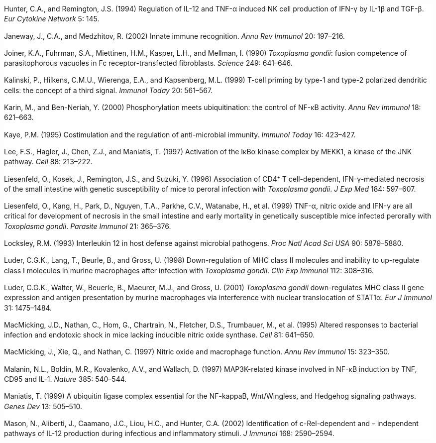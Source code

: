 Hunter, C.A., and Remington, J.S. (1994) Regulation of IL-12 and TNF-α induced NK cell production of IFN-γ by IL-1β and TGF-β. *Eur Cytokine Network* 5: 145.

Janeway, J., C.A., and Medzhitov, R. (2002) Innate immune recognition. *Annu Rev Immunol* 20: 197–216.

Joiner, K.A., Fuhrman, S.A., Miettinen, H.M., Kasper, L.H., and Mellman, I. (1990) *Toxoplasma gondii*: fusion competence of parasitophorous vacuoles in Fc receptor-transfected fibroblasts. *Science* 249: 641–646.

Kalinski, P., Hilkens, C.M.U., Wierenga, E.A., and Kapsenberg, M.L. (1999) T-cell priming by type-1 and type-2 polarized dendritic cells: the concept of a third signal. *Immunol Today* 20: 561–567.

Karin, M., and Ben-Neriah, Y. (2000) Phosphorylation meets ubiquitination: the control of NF-κB activity. *Annu Rev Immunol* 18: 621–663.

Kaye, P.M. (1995) Costimulation and the regulation of anti-microbial immunity. *Immunol Today* 16: 423–427.

Lee, F.S., Hagler, J., Chen, Z.J., and Maniatis, T. (1997) Activation of the IκBα kinase complex by MEKK1, a kinase of the JNK pathway. *Cell* 88: 213–222.

Liesenfeld, O., Kosek, J., Remington, J.S., and Suzuki, Y. (1996) Association of CD4⁺ T cell-dependent, IFN-γ-mediated necrosis of the small intestine with genetic susceptibility of mice to peroral infection with *Toxoplasma gondii*. *J Exp Med* 184: 597–607.

Liesenfeld, O., Kang, H., Park, D., Nguyen, T.A., Parkhe, C.V., Watanabe, H., et al. (1999) TNF-α, nitric oxide and IFN-γ are all critical for development of necrosis in the small intestine and early mortality in genetically susceptible mice infected perorally with *Toxoplasma gondii*. *Parasite Immunol* 21: 365–376.

Locksley, R.M. (1993) Interleukin 12 in host defense against microbial pathogens. *Proc Natl Acad Sci USA* 90: 5879–5880.

Luder, C.G.K., Lang, T., Beurle, B., and Gross, U. (1998) Down-regulation of MHC class II molecules and inability to up-regulate class I molecules in murine macrophages after infection with *Toxoplasma gondii*. *Clin Exp Immunol* 112: 308–316.

Luder, C.G.K., Walter, W., Beuerle, B., Maeurer, M.J., and Gross, U. (2001) *Toxoplasma gondii* down-regulates MHC class II gene expression and antigen presentation by murine macrophages via interference with nuclear translocation of STAT1α. *Eur J Immunol* 31: 1475–1484.

MacMicking, J.D., Nathan, C., Hom, G., Chartrain, N., Fletcher, D.S., Trumbauer, M., et al. (1995) Altered responses to bacterial infection and endotoxic shock in mice lacking inducible nitric oxide synthase. *Cell* 81: 641–650.

MacMicking, J., Xie, Q., and Nathan, C. (1997) Nitric oxide and macrophage function. *Annu Rev Immunol* 15: 323–350.

Malanin, N.L., Boldin, M.R., Kovalenko, A.V., and Wallach, D. (1997) MAP3K-related kinase involved in NF-κB induction by TNF, CD95 and IL-1. *Nature* 385: 540–544.

Maniatis, T. (1999) A ubiquitin ligase complex essential for the NF-kappaB, Wnt/Wingless, and Hedgehog signaling pathways. *Genes Dev* 13: 505–510.

Mason, N., Aliberti, J., Caamano, J.C., Liou, H.C., and Hunter, C.A. (2002) Identification of c-Rel-dependent and – independent pathways of IL-12 production during infectious and inflammatory stimuli. *J Immunol* 168: 2590–2594.
